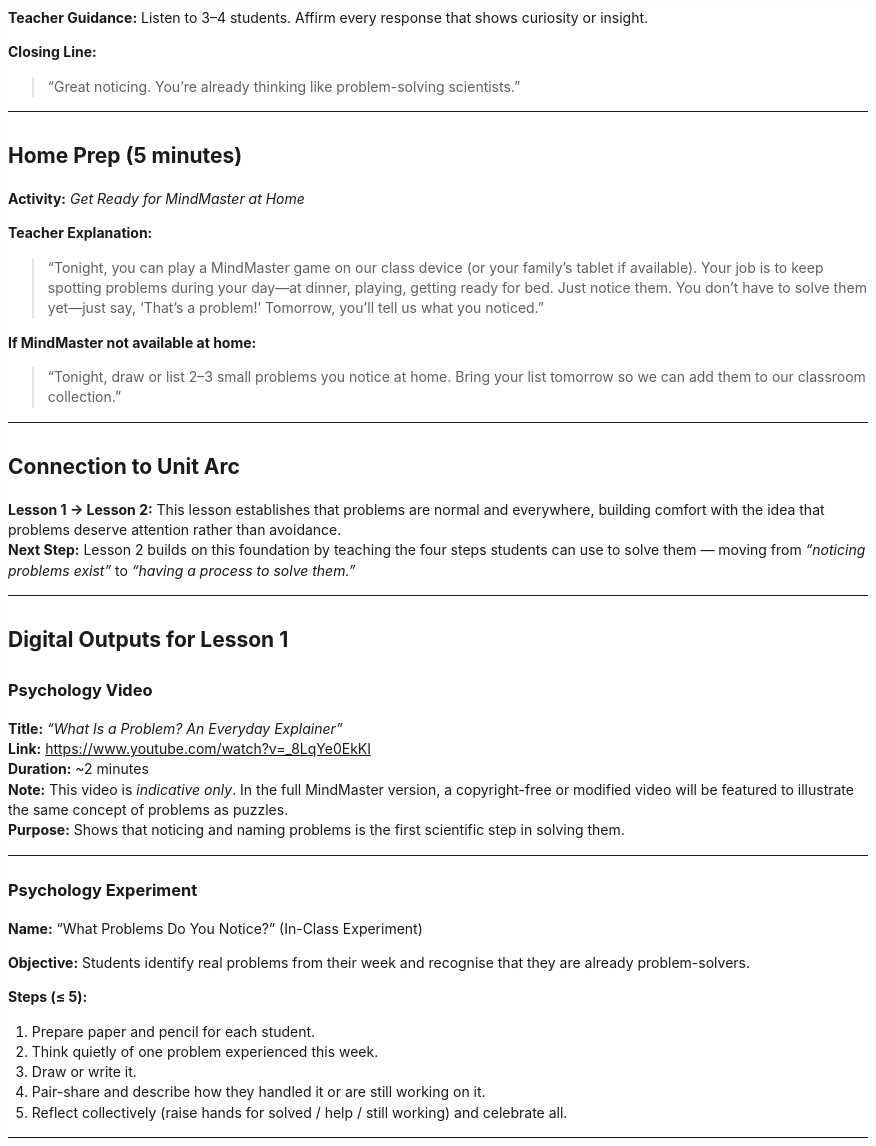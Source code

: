 **Teacher Guidance:** Listen to 3–4 students. Affirm every response that shows curiosity or insight.  

**Closing Line:**  
> “Great noticing. You’re already thinking like problem-solving scientists.”

---

## Home Prep (5 minutes)

**Activity:** *Get Ready for MindMaster at Home*  

**Teacher Explanation:**  
> “Tonight, you can play a MindMaster game on our class device (or your family’s tablet if available). Your job is to keep spotting problems during your day—at dinner, playing, getting ready for bed. Just notice them. You don’t have to solve them yet—just say, ‘That’s a problem!’ Tomorrow, you’ll tell us what you noticed.”  

**If MindMaster not available at home:**  
> “Tonight, draw or list 2–3 small problems you notice at home. Bring your list tomorrow so we can add them to our classroom collection.”  

---

## Connection to Unit Arc
**Lesson 1 → Lesson 2:** This lesson establishes that problems are normal and everywhere, building comfort with the idea that problems deserve attention rather than avoidance.  
**Next Step:** Lesson 2 builds on this foundation by teaching the four steps students can use to solve them — moving from *“noticing problems exist”* to *“having a process to solve them.”*

---

## Digital Outputs for Lesson 1

### Psychology Video
**Title:** *“What Is a Problem? An Everyday Explainer”*  
**Link:** https://www.youtube.com/watch?v=_8LqYe0EkKI  
**Duration:** ~2 minutes  
**Note:** This video is *indicative only*. In the full MindMaster version, a copyright-free or modified video will be featured to illustrate the same concept of problems as puzzles.  
**Purpose:** Shows that noticing and naming problems is the first scientific step in solving them.

---

### Psychology Experiment
**Name:** “What Problems Do You Notice?” (In-Class Experiment)  

**Objective:** Students identify real problems from their week and recognise that they are already problem-solvers.  

**Steps (≤ 5):**  
1. Prepare paper and pencil for each student.  
2. Think quietly of one problem experienced this week.  
3. Draw or write it.  
4. Pair-share and describe how they handled it or are still working on it.  
5. Reflect collectively (raise hands for solved / help / still working) and celebrate all.

---
